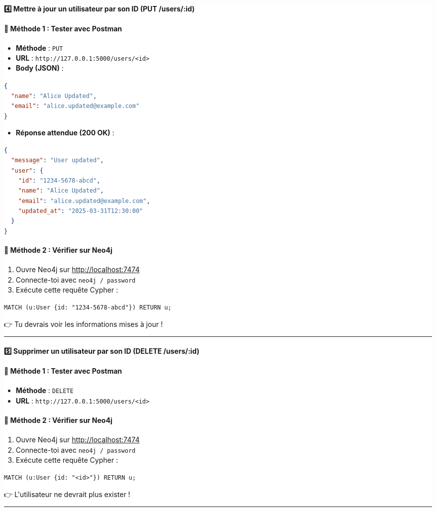 
#### 4️⃣ Mettre à jour un utilisateur par son ID (PUT /users/:id)  

#### 📌 Méthode 1 : Tester avec Postman  
- **Méthode** : `PUT`  
- **URL** : `http://127.0.0.1:5000/users/<id>`  
- **Body (JSON)** :  
```json
{
  "name": "Alice Updated",
  "email": "alice.updated@example.com"
}
```
- **Réponse attendue (200 OK)** :  
```json
{
  "message": "User updated",
  "user": {
    "id": "1234-5678-abcd",
    "name": "Alice Updated",
    "email": "alice.updated@example.com",
    "updated_at": "2025-03-31T12:30:00"
  }
}
```

#### 📌 Méthode 2 : Vérifier sur Neo4j  
1. Ouvre Neo4j sur [http://localhost:7474](http://localhost:7474)  
2. Connecte-toi avec `neo4j / password`  
3. Exécute cette requête Cypher :  
```cypher
MATCH (u:User {id: "1234-5678-abcd"}) RETURN u;
```
👉 Tu devrais voir les informations mises à jour !

---

#### 5️⃣ Supprimer un utilisateur par son ID (DELETE /users/:id)  

#### 📌 Méthode 1 : Tester avec Postman  
- **Méthode** : `DELETE`  
- **URL** : `http://127.0.0.1:5000/users/<id>`  

#### 📌 Méthode 2 : Vérifier sur Neo4j  
1. Ouvre Neo4j sur [http://localhost:7474](http://localhost:7474)  
2. Connecte-toi avec `neo4j / password`  
3. Exécute cette requête Cypher :  
```cypher
MATCH (u:User {id: "<id>"}) RETURN u;
```
👉 L'utilisateur ne devrait plus exister !

---